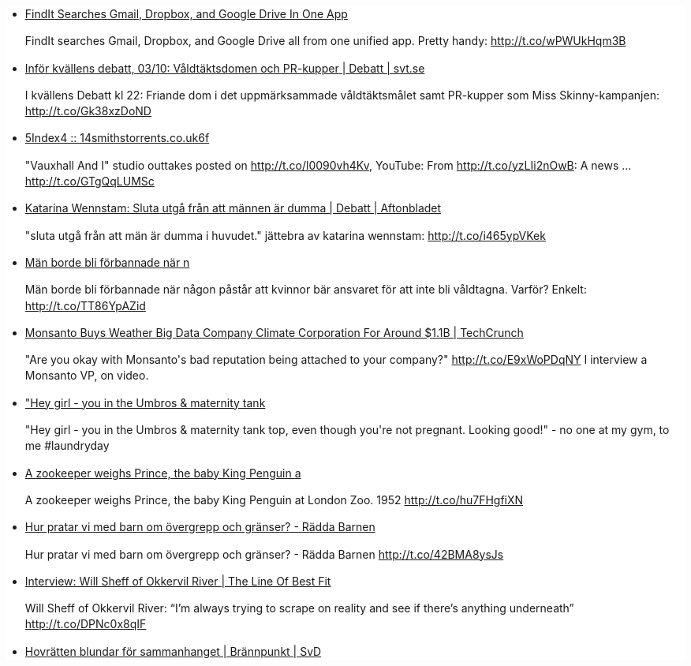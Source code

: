 - [FindIt Searches Gmail, Dropbox, and Google Drive In One App](http://lifehacker.com/findit-searches-gmail-dropbox-and-google-drive-in-one-1440575571?utm_campaign=socialflow_lifehacker_twitter&utm_source=lifehacker_twitter&utm_medium=socialflow)
    
    FindIt searches Gmail, Dropbox, and Google Drive all from one unified app. Pretty handy: http://t.co/wPWUkHqm3B
    
- [Inför kvällens debatt, 03/10: Våldtäktsdomen och PR-kupper | Debatt | svt.se](http://debatt.svt.se/2013/10/03/infor-kvallens-debatt-0310-valdtaktsdomen-och-pr-kupper/)
    
    I kvällens Debatt kl 22: Friande dom i det uppmärksammade våldtäktsmålet samt PR-kupper som Miss Skinny-kampanjen: http://t.co/Gk38xzDoND
    
- [5Index4 :: 14smithstorrents.co.uk6f](http://www.smithstorrents.co.uk/forum/)
    
    "Vauxhall And I" studio outtakes posted on http://t.co/l0090vh4Kv, YouTube: From http://t.co/yzLIi2nOwB: A news ... http://t.co/GTgQqLUMSc
    
- [Katarina Wennstam: Sluta utgå från att männen är dumma | Debatt | Aftonbladet](http://www.aftonbladet.se/debatt/article17581671.ab)
    
    "sluta utgå från att män är dumma i huvudet." jättebra av katarina wennstam: http://t.co/i465ypVKek
    
- [Män borde bli förbannade när n](https://www.diigo.com/item/note/yyfb/i937)
    
    Män borde bli förbannade när någon påstår att kvinnor bär ansvaret för att inte bli våldtagna. Varför? Enkelt: http://t.co/TT86YpAZid
    
- [Monsanto Buys Weather Big Data Company Climate Corporation For Around $1.1B | TechCrunch](http://techcrunch.com/2013/10/02/monsanto-acquires-weather-big-data-company-climate-corporation-for-930m/)
    
    "Are you okay with Monsanto's bad reputation being attached to your company?" http://t.co/E9xWoPDqNY I interview a Monsanto VP, on video.
    
- ["Hey girl - you in the Umbros & maternity tank](https://www.diigo.com/item/note/yyfb/g0ai)
    
    
    "Hey girl - you in the Umbros & maternity tank top, even though you're not pregnant. Looking good!" - no one at my gym, to me #laundryday
    
- [A zookeeper weighs Prince, the baby King Penguin a](https://www.diigo.com/item/note/yyfb/o81n)
    
    A zookeeper weighs Prince, the baby King Penguin at London Zoo. 1952 http://t.co/hu7FHgfiXN
    
- [Hur pratar vi med barn om övergrepp och gränser? - Rädda Barnen](http://www.raddabarnen.se/press/nyheter/2013/hur-pratar-vi-med-barn-om-sexuella-overgrepp/?utm_source=nyhetsbrev&utm_medium=email&utm_campaign=nyhetsbrev)
    
    Hur pratar vi med barn om övergrepp och gränser? - Rädda Barnen http://t.co/42BMA8ysJs
    
- [Interview: Will Sheff of Okkervil River | The Line Of Best Fit](http://thelineofbestfit.com/features/interviews/will-sheff-of-okkervil-river-im-always-trying-to-scrape-on-reality-and-see-if-theres-anything-underneath-137802?utm_source=rss&utm_medium=rss&utm_campaign=will-sheff-of-okkervil-river-im-always-trying-to-scrape-on-reality-and-see-if-theres-anything-underneath&utm_source=twitterfeed&utm_medium=twitter)
    
    Will Sheff of Okkervil River: “I’m always trying to scrape on reality and see if there’s anything underneath” http://t.co/DPNc0x8qIF
    
- [Hovrätten blundar för sammanhanget | Brännpunkt | SvD](http://www.svd.se/opinion/brannpunkt/hovratten-blundar-for-sammanhanget_8571246.svd)
    